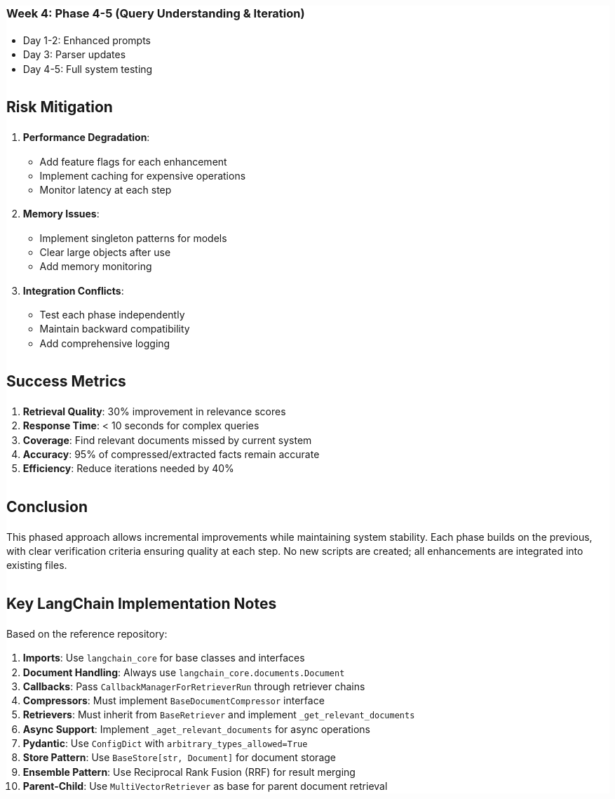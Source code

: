 ### Week 4: Phase 4-5 (Query Understanding & Iteration)
- Day 1-2: Enhanced prompts
- Day 3: Parser updates
- Day 4-5: Full system testing

## Risk Mitigation

1. **Performance Degradation**:
   - Add feature flags for each enhancement
   - Implement caching for expensive operations
   - Monitor latency at each step

2. **Memory Issues**:
   - Implement singleton patterns for models
   - Clear large objects after use
   - Add memory monitoring

3. **Integration Conflicts**:
   - Test each phase independently
   - Maintain backward compatibility
   - Add comprehensive logging

## Success Metrics

1. **Retrieval Quality**: 30% improvement in relevance scores
2. **Response Time**: < 10 seconds for complex queries
3. **Coverage**: Find relevant documents missed by current system
4. **Accuracy**: 95% of compressed/extracted facts remain accurate
5. **Efficiency**: Reduce iterations needed by 40%

## Conclusion

This phased approach allows incremental improvements while maintaining system stability. Each phase builds on the previous, with clear verification criteria ensuring quality at each step. No new scripts are created; all enhancements are integrated into existing files.

## Key LangChain Implementation Notes

Based on the reference repository:

1. **Imports**: Use `langchain_core` for base classes and interfaces
2. **Document Handling**: Always use `langchain_core.documents.Document`
3. **Callbacks**: Pass `CallbackManagerForRetrieverRun` through retriever chains
4. **Compressors**: Must implement `BaseDocumentCompressor` interface
5. **Retrievers**: Must inherit from `BaseRetriever` and implement `_get_relevant_documents`
6. **Async Support**: Implement `_aget_relevant_documents` for async operations
7. **Pydantic**: Use `ConfigDict` with `arbitrary_types_allowed=True`
8. **Store Pattern**: Use `BaseStore[str, Document]` for document storage
9. **Ensemble Pattern**: Use Reciprocal Rank Fusion (RRF) for result merging
10. **Parent-Child**: Use `MultiVectorRetriever` as base for parent document retrieval
